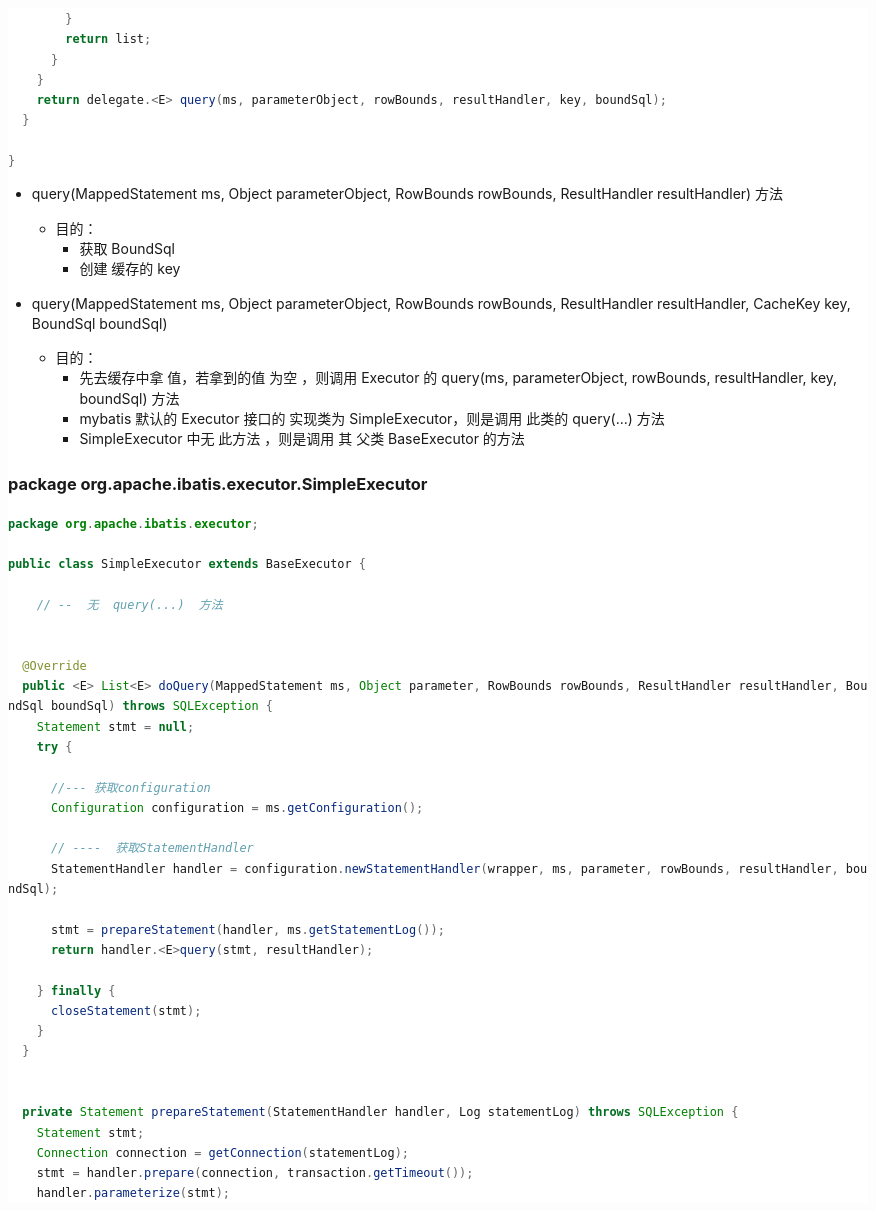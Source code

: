 ```java
        }
        return list;
      }
    }
    return delegate.<E> query(ms, parameterObject, rowBounds, resultHandler, key, boundSql);
  }

}
```

- query(MappedStatement ms, Object parameterObject, RowBounds rowBounds, ResultHandler resultHandler)  方法
  - 目的：
    - 获取 BoundSql
    - 创建 缓存的 key



- query(MappedStatement ms, Object parameterObject, RowBounds rowBounds, ResultHandler resultHandler, CacheKey key, BoundSql boundSql)
  - 目的：
    - 先去缓存中拿  值，若拿到的值 为空 ，则调用  Executor 的 query(ms, parameterObject, rowBounds, resultHandler, key, boundSql)  方法
    - mybatis 默认的 Executor  接口的 实现类为  SimpleExecutor，则是调用 此类的  query(...)  方法
    - SimpleExecutor 中无 此方法 ，则是调用 其 父类 BaseExecutor  的方法



### package org.apache.ibatis.executor.SimpleExecutor

```java
package org.apache.ibatis.executor;

public class SimpleExecutor extends BaseExecutor {

	// --  无  query(...)  方法
  
  
  @Override
  public <E> List<E> doQuery(MappedStatement ms, Object parameter, RowBounds rowBounds, ResultHandler resultHandler, BoundSql boundSql) throws SQLException {
    Statement stmt = null;
    try {
      
      //--- 获取configuration 
      Configuration configuration = ms.getConfiguration();
      
      // ----  获取StatementHandler
      StatementHandler handler = configuration.newStatementHandler(wrapper, ms, parameter, rowBounds, resultHandler, boundSql);
      
      stmt = prepareStatement(handler, ms.getStatementLog());
      return handler.<E>query(stmt, resultHandler);
      
    } finally {
      closeStatement(stmt);
    }
  }
  
  
  private Statement prepareStatement(StatementHandler handler, Log statementLog) throws SQLException {
    Statement stmt;
    Connection connection = getConnection(statementLog);
    stmt = handler.prepare(connection, transaction.getTimeout());
    handler.parameterize(stmt);
```